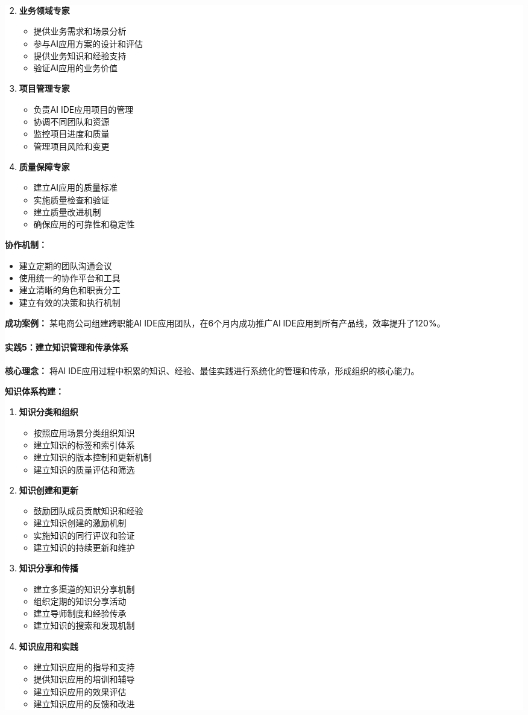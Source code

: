 2. **业务领域专家**
   - 提供业务需求和场景分析
   - 参与AI应用方案的设计和评估
   - 提供业务知识和经验支持
   - 验证AI应用的业务价值

3. **项目管理专家**
   - 负责AI IDE应用项目的管理
   - 协调不同团队和资源
   - 监控项目进度和质量
   - 管理项目风险和变更

4. **质量保障专家**
   - 建立AI应用的质量标准
   - 实施质量检查和验证
   - 建立质量改进机制
   - 确保应用的可靠性和稳定性

**协作机制：**
- 建立定期的团队沟通会议
- 使用统一的协作平台和工具
- 建立清晰的角色和职责分工
- 建立有效的决策和执行机制

**成功案例：**
某电商公司组建跨职能AI IDE应用团队，在6个月内成功推广AI IDE应用到所有产品线，效率提升了120%。

#### 实践5：建立知识管理和传承体系

**核心理念：**
将AI IDE应用过程中积累的知识、经验、最佳实践进行系统化的管理和传承，形成组织的核心能力。

**知识体系构建：**

1. **知识分类和组织**
   - 按照应用场景分类组织知识
   - 建立知识的标签和索引体系
   - 建立知识的版本控制和更新机制
   - 建立知识的质量评估和筛选

2. **知识创建和更新**
   - 鼓励团队成员贡献知识和经验
   - 建立知识创建的激励机制
   - 实施知识的同行评议和验证
   - 建立知识的持续更新和维护

3. **知识分享和传播**
   - 建立多渠道的知识分享机制
   - 组织定期的知识分享活动
   - 建立导师制度和经验传承
   - 建立知识的搜索和发现机制

4. **知识应用和实践**
   - 建立知识应用的指导和支持
   - 提供知识应用的培训和辅导
   - 建立知识应用的效果评估
   - 建立知识应用的反馈和改进
